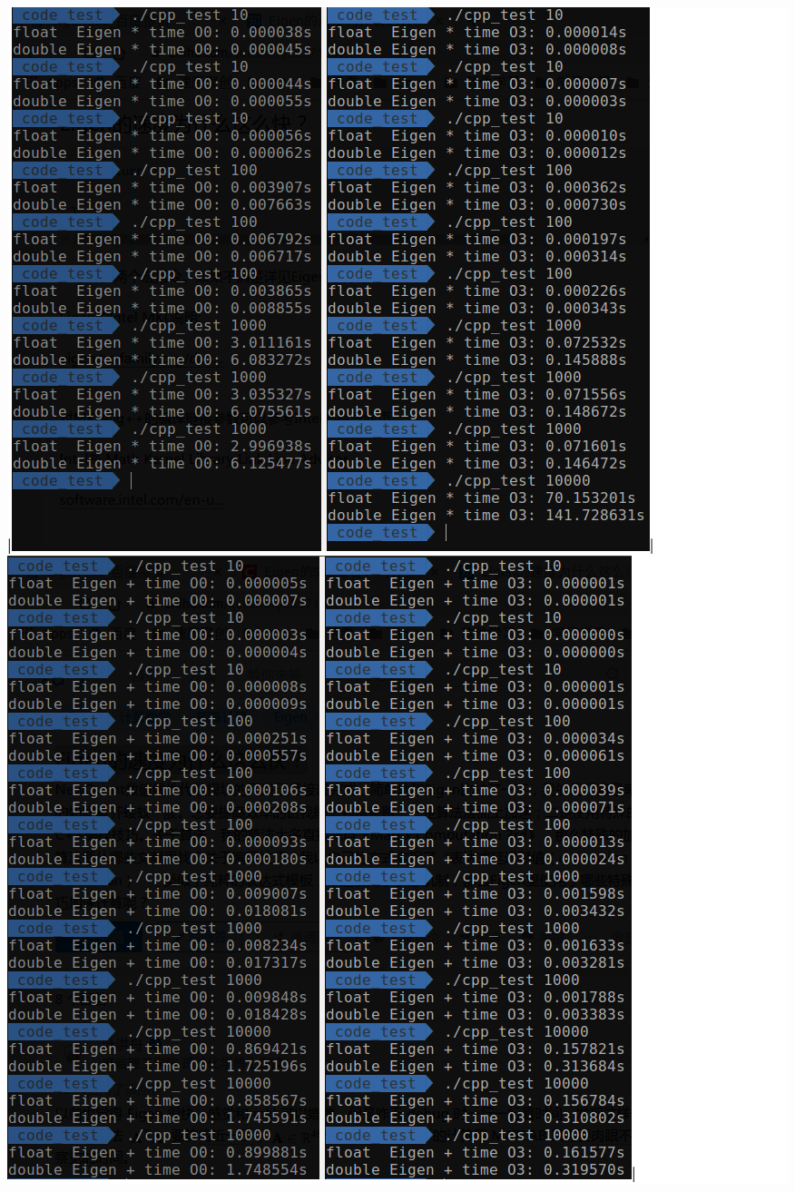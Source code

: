 |![](/img/in_post/double_vs_float/eigen_multiply.png)|![](/img/in_post/double_vs_float/eigen_plus.png)|